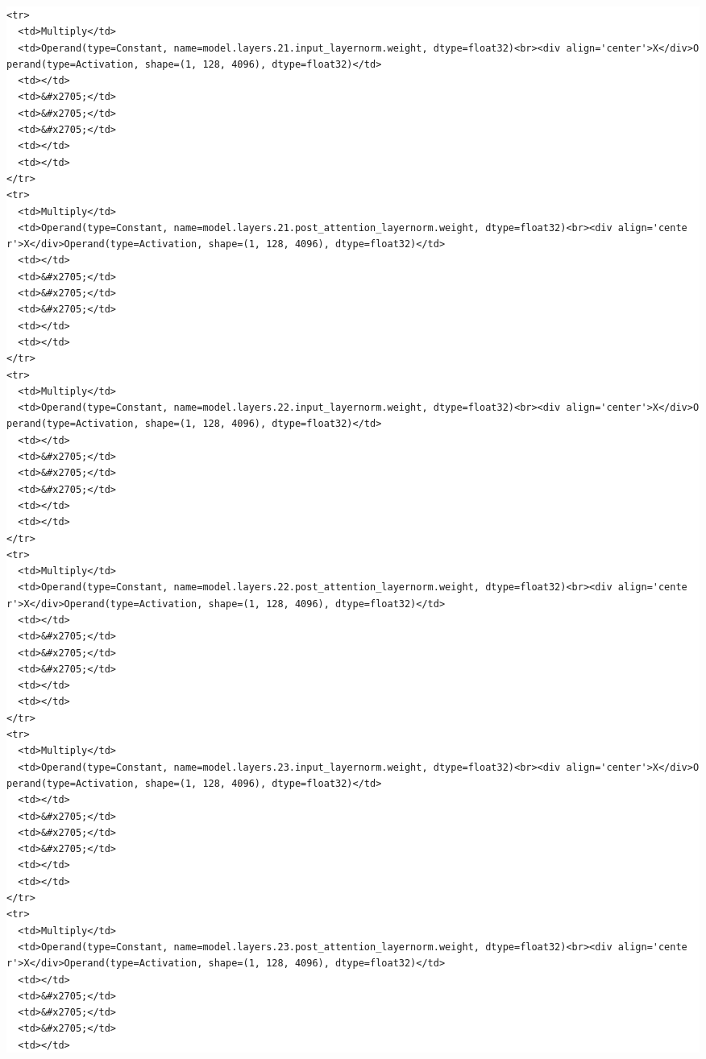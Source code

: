     <tr>
      <td>Multiply</td>
      <td>Operand(type=Constant, name=model.layers.21.input_layernorm.weight, dtype=float32)<br><div align='center'>X</div>Operand(type=Activation, shape=(1, 128, 4096), dtype=float32)</td>
      <td></td>
      <td>&#x2705;</td>
      <td>&#x2705;</td>
      <td>&#x2705;</td>
      <td></td>
      <td></td>
    </tr>
    <tr>
      <td>Multiply</td>
      <td>Operand(type=Constant, name=model.layers.21.post_attention_layernorm.weight, dtype=float32)<br><div align='center'>X</div>Operand(type=Activation, shape=(1, 128, 4096), dtype=float32)</td>
      <td></td>
      <td>&#x2705;</td>
      <td>&#x2705;</td>
      <td>&#x2705;</td>
      <td></td>
      <td></td>
    </tr>
    <tr>
      <td>Multiply</td>
      <td>Operand(type=Constant, name=model.layers.22.input_layernorm.weight, dtype=float32)<br><div align='center'>X</div>Operand(type=Activation, shape=(1, 128, 4096), dtype=float32)</td>
      <td></td>
      <td>&#x2705;</td>
      <td>&#x2705;</td>
      <td>&#x2705;</td>
      <td></td>
      <td></td>
    </tr>
    <tr>
      <td>Multiply</td>
      <td>Operand(type=Constant, name=model.layers.22.post_attention_layernorm.weight, dtype=float32)<br><div align='center'>X</div>Operand(type=Activation, shape=(1, 128, 4096), dtype=float32)</td>
      <td></td>
      <td>&#x2705;</td>
      <td>&#x2705;</td>
      <td>&#x2705;</td>
      <td></td>
      <td></td>
    </tr>
    <tr>
      <td>Multiply</td>
      <td>Operand(type=Constant, name=model.layers.23.input_layernorm.weight, dtype=float32)<br><div align='center'>X</div>Operand(type=Activation, shape=(1, 128, 4096), dtype=float32)</td>
      <td></td>
      <td>&#x2705;</td>
      <td>&#x2705;</td>
      <td>&#x2705;</td>
      <td></td>
      <td></td>
    </tr>
    <tr>
      <td>Multiply</td>
      <td>Operand(type=Constant, name=model.layers.23.post_attention_layernorm.weight, dtype=float32)<br><div align='center'>X</div>Operand(type=Activation, shape=(1, 128, 4096), dtype=float32)</td>
      <td></td>
      <td>&#x2705;</td>
      <td>&#x2705;</td>
      <td>&#x2705;</td>
      <td></td>